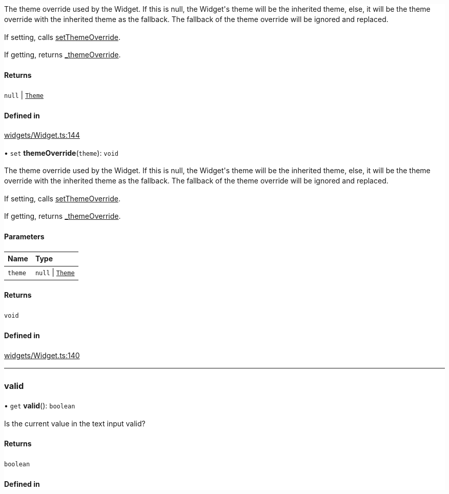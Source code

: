 The theme override used by the Widget. If this is null, the Widget's
theme will be the inherited theme, else, it will be the theme override
with the inherited theme as the fallback. The fallback of the theme
override will be ignored and replaced.

If setting, calls [setThemeOverride](textinput.md#setthemeoverride).

If getting, returns [_themeOverride](widget.md#_themeoverride).

#### Returns

``null`` \| [`Theme`](theme.md)

#### Defined in

[widgets/Widget.ts:144](https://github.com/playkostudios/canvas-ui/blob/4e43a87/src/widgets/Widget.ts#L144)

• `set` **themeOverride**(`theme`): `void`

The theme override used by the Widget. If this is null, the Widget's
theme will be the inherited theme, else, it will be the theme override
with the inherited theme as the fallback. The fallback of the theme
override will be ignored and replaced.

If setting, calls [setThemeOverride](textinput.md#setthemeoverride).

If getting, returns [_themeOverride](widget.md#_themeoverride).

#### Parameters

| Name | Type |
| :------ | :------ |
| `theme` | ``null`` \| [`Theme`](theme.md) |

#### Returns

`void`

#### Defined in

[widgets/Widget.ts:140](https://github.com/playkostudios/canvas-ui/blob/4e43a87/src/widgets/Widget.ts#L140)

___

### valid

• `get` **valid**(): `boolean`

Is the current value in the text input valid?

#### Returns

`boolean`

#### Defined in
